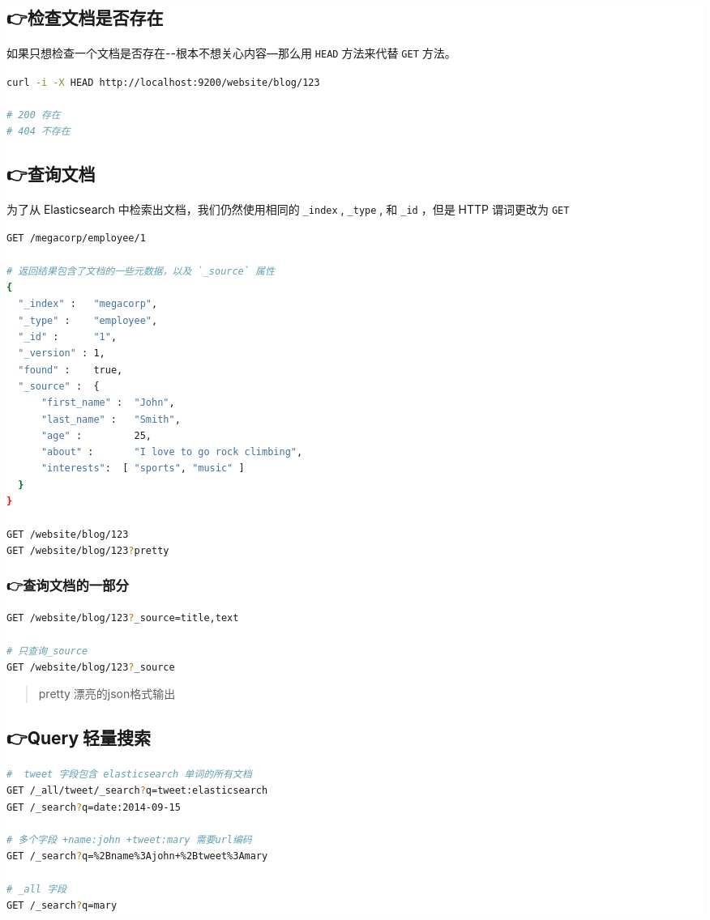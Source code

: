 ## :point_right:检查文档是否存在

如果只想检查一个文档是否存在--根本不想关心内容—那么用 `HEAD` 方法来代替 `GET` 方法。

```bash
curl -i -X HEAD http://localhost:9200/website/blog/123

# 200 存在
# 404 不存在
```

## :point_right:查询文档

为了从 Elasticsearch 中检索出文档，我们仍然使用相同的 `_index` , `_type` , 和 `_id` ，但是 HTTP 谓词更改为 `GET`

```bash
GET /megacorp/employee/1
 
# 返回结果包含了文档的一些元数据，以及 `_source` 属性
{
  "_index" :   "megacorp",
  "_type" :    "employee",
  "_id" :      "1",
  "_version" : 1,
  "found" :    true,
  "_source" :  {
      "first_name" :  "John",
      "last_name" :   "Smith",
      "age" :         25,
      "about" :       "I love to go rock climbing",
      "interests":  [ "sports", "music" ]
  }
}

GET /website/blog/123
GET /website/blog/123?pretty
```

### :point_right:查询文档的一部分

```bash
GET /website/blog/123?_source=title,text

# 只查询_source
GET /website/blog/123?_source
```

> pretty 漂亮的json格式输出

## :point_right:Query 轻量搜索

```bash
#  tweet 字段包含 elasticsearch 单词的所有文档
GET /_all/tweet/_search?q=tweet:elasticsearch
GET /_search?q=date:2014-09-15

# 多个字段 +name:john +tweet:mary 需要url编码
GET /_search?q=%2Bname%3Ajohn+%2Btweet%3Amary

# _all 字段
GET /_search?q=mary
```
